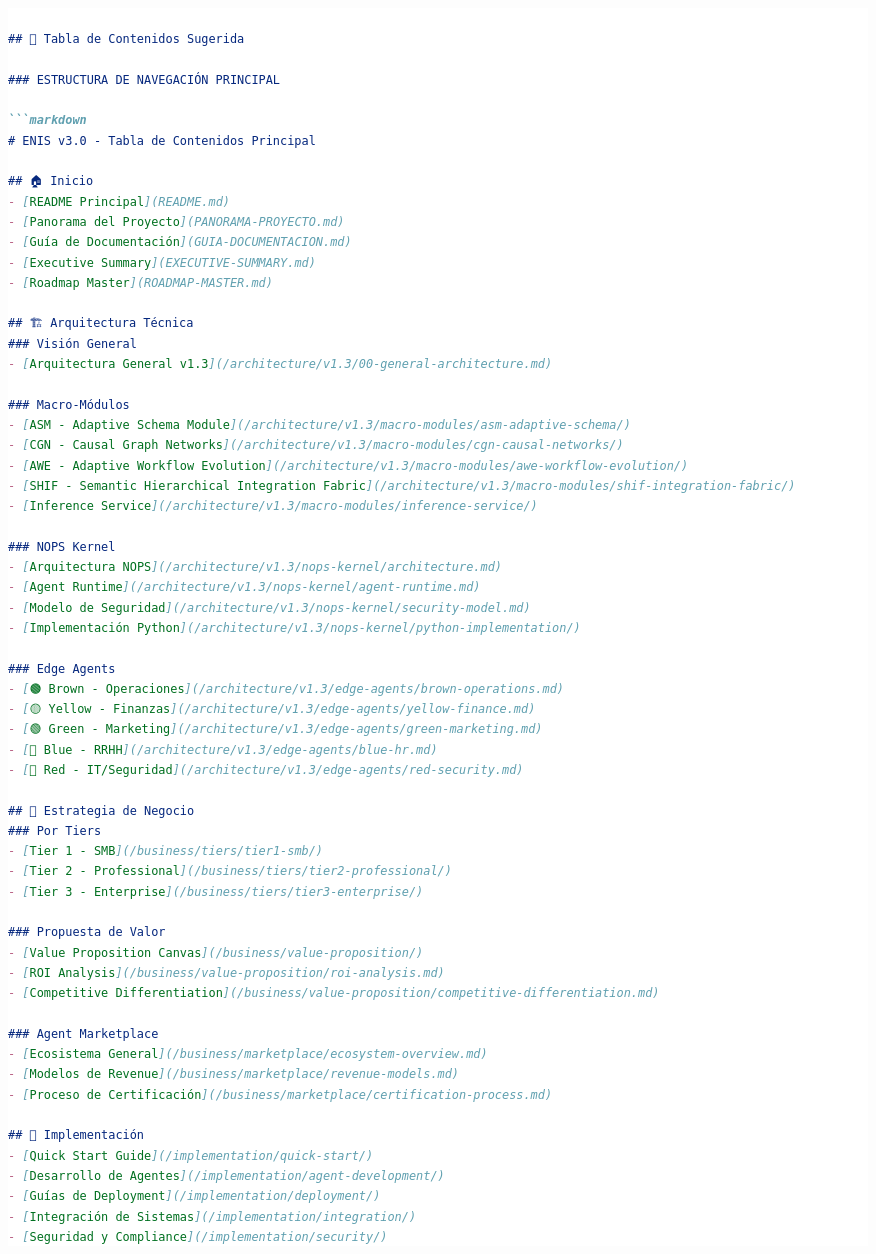 ```markdown

## 📑 Tabla de Contenidos Sugerida

### ESTRUCTURA DE NAVEGACIÓN PRINCIPAL

```markdown
# ENIS v3.0 - Tabla de Contenidos Principal

## 🏠 Inicio
- [README Principal](README.md)
- [Panorama del Proyecto](PANORAMA-PROYECTO.md)
- [Guía de Documentación](GUIA-DOCUMENTACION.md)
- [Executive Summary](EXECUTIVE-SUMMARY.md)
- [Roadmap Master](ROADMAP-MASTER.md)

## 🏗️ Arquitectura Técnica
### Visión General
- [Arquitectura General v1.3](/architecture/v1.3/00-general-architecture.md)

### Macro-Módulos
- [ASM - Adaptive Schema Module](/architecture/v1.3/macro-modules/asm-adaptive-schema/)
- [CGN - Causal Graph Networks](/architecture/v1.3/macro-modules/cgn-causal-networks/)
- [AWE - Adaptive Workflow Evolution](/architecture/v1.3/macro-modules/awe-workflow-evolution/)
- [SHIF - Semantic Hierarchical Integration Fabric](/architecture/v1.3/macro-modules/shif-integration-fabric/)
- [Inference Service](/architecture/v1.3/macro-modules/inference-service/)

### NOPS Kernel
- [Arquitectura NOPS](/architecture/v1.3/nops-kernel/architecture.md)
- [Agent Runtime](/architecture/v1.3/nops-kernel/agent-runtime.md)
- [Modelo de Seguridad](/architecture/v1.3/nops-kernel/security-model.md)
- [Implementación Python](/architecture/v1.3/nops-kernel/python-implementation/)

### Edge Agents
- [🟤 Brown - Operaciones](/architecture/v1.3/edge-agents/brown-operations.md)
- [🟡 Yellow - Finanzas](/architecture/v1.3/edge-agents/yellow-finance.md)
- [🟢 Green - Marketing](/architecture/v1.3/edge-agents/green-marketing.md)
- [🔵 Blue - RRHH](/architecture/v1.3/edge-agents/blue-hr.md)
- [🔴 Red - IT/Seguridad](/architecture/v1.3/edge-agents/red-security.md)

## 💼 Estrategia de Negocio
### Por Tiers
- [Tier 1 - SMB](/business/tiers/tier1-smb/)
- [Tier 2 - Professional](/business/tiers/tier2-professional/)
- [Tier 3 - Enterprise](/business/tiers/tier3-enterprise/)

### Propuesta de Valor
- [Value Proposition Canvas](/business/value-proposition/)
- [ROI Analysis](/business/value-proposition/roi-analysis.md)
- [Competitive Differentiation](/business/value-proposition/competitive-differentiation.md)

### Agent Marketplace
- [Ecosistema General](/business/marketplace/ecosystem-overview.md)
- [Modelos de Revenue](/business/marketplace/revenue-models.md)
- [Proceso de Certificación](/business/marketplace/certification-process.md)

## 🔧 Implementación
- [Quick Start Guide](/implementation/quick-start/)
- [Desarrollo de Agentes](/implementation/agent-development/)
- [Guías de Deployment](/implementation/deployment/)
- [Integración de Sistemas](/implementation/integration/)
- [Seguridad y Compliance](/implementation/security/)

```